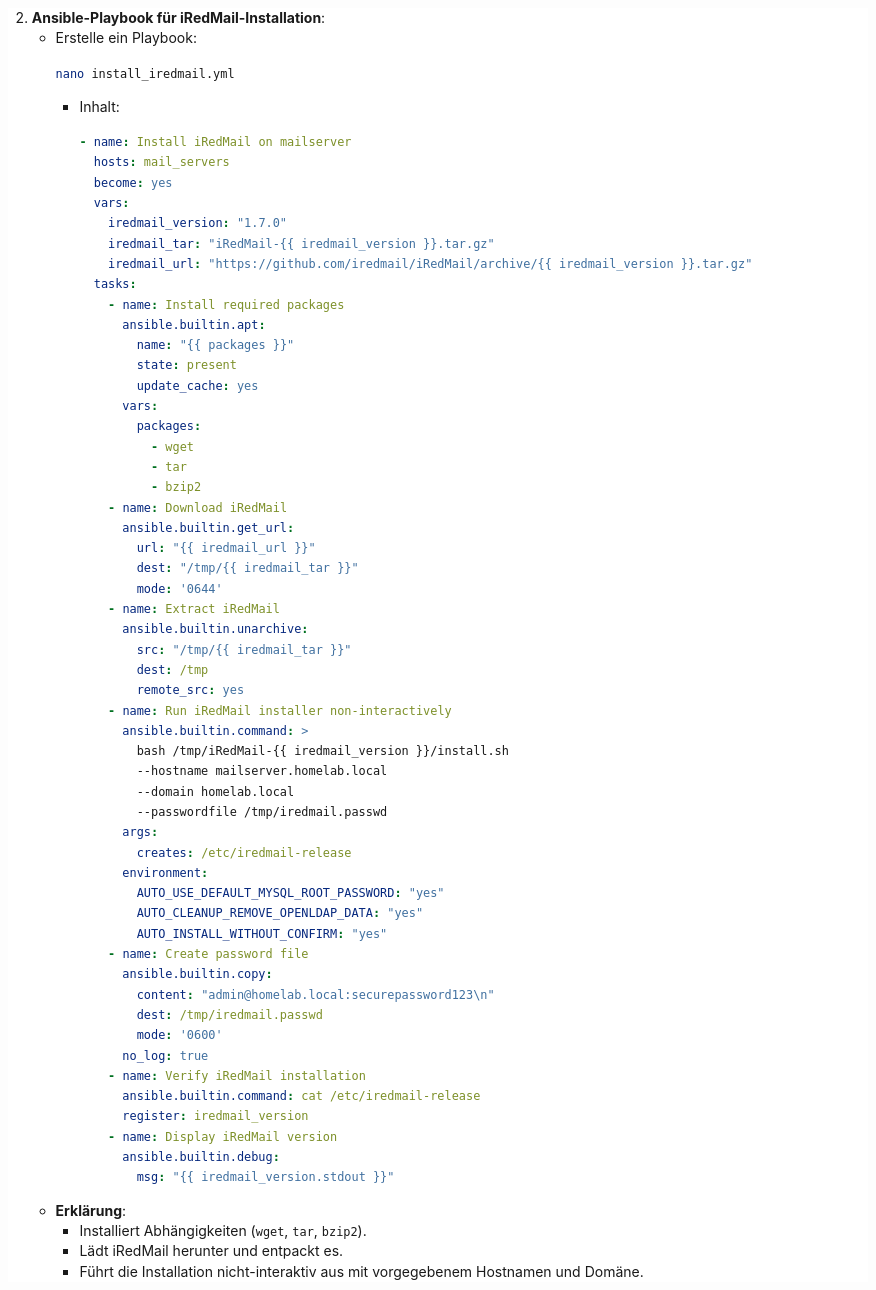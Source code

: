 2. **Ansible-Playbook für iRedMail-Installation**:
   - Erstelle ein Playbook:
     ```bash
     nano install_iredmail.yml
     ```
     - Inhalt:
       ```yaml
       - name: Install iRedMail on mailserver
         hosts: mail_servers
         become: yes
         vars:
           iredmail_version: "1.7.0"
           iredmail_tar: "iRedMail-{{ iredmail_version }}.tar.gz"
           iredmail_url: "https://github.com/iredmail/iRedMail/archive/{{ iredmail_version }}.tar.gz"
         tasks:
           - name: Install required packages
             ansible.builtin.apt:
               name: "{{ packages }}"
               state: present
               update_cache: yes
             vars:
               packages:
                 - wget
                 - tar
                 - bzip2
           - name: Download iRedMail
             ansible.builtin.get_url:
               url: "{{ iredmail_url }}"
               dest: "/tmp/{{ iredmail_tar }}"
               mode: '0644'
           - name: Extract iRedMail
             ansible.builtin.unarchive:
               src: "/tmp/{{ iredmail_tar }}"
               dest: /tmp
               remote_src: yes
           - name: Run iRedMail installer non-interactively
             ansible.builtin.command: >
               bash /tmp/iRedMail-{{ iredmail_version }}/install.sh
               --hostname mailserver.homelab.local
               --domain homelab.local
               --passwordfile /tmp/iredmail.passwd
             args:
               creates: /etc/iredmail-release
             environment:
               AUTO_USE_DEFAULT_MYSQL_ROOT_PASSWORD: "yes"
               AUTO_CLEANUP_REMOVE_OPENLDAP_DATA: "yes"
               AUTO_INSTALL_WITHOUT_CONFIRM: "yes"
           - name: Create password file
             ansible.builtin.copy:
               content: "admin@homelab.local:securepassword123\n"
               dest: /tmp/iredmail.passwd
               mode: '0600'
             no_log: true
           - name: Verify iRedMail installation
             ansible.builtin.command: cat /etc/iredmail-release
             register: iredmail_version
           - name: Display iRedMail version
             ansible.builtin.debug:
               msg: "{{ iredmail_version.stdout }}"
       ```
   - **Erklärung**:
     - Installiert Abhängigkeiten (`wget`, `tar`, `bzip2`).
     - Lädt iRedMail herunter und entpackt es.
     - Führt die Installation nicht-interaktiv aus mit vorgegebenem Hostnamen und Domäne.
